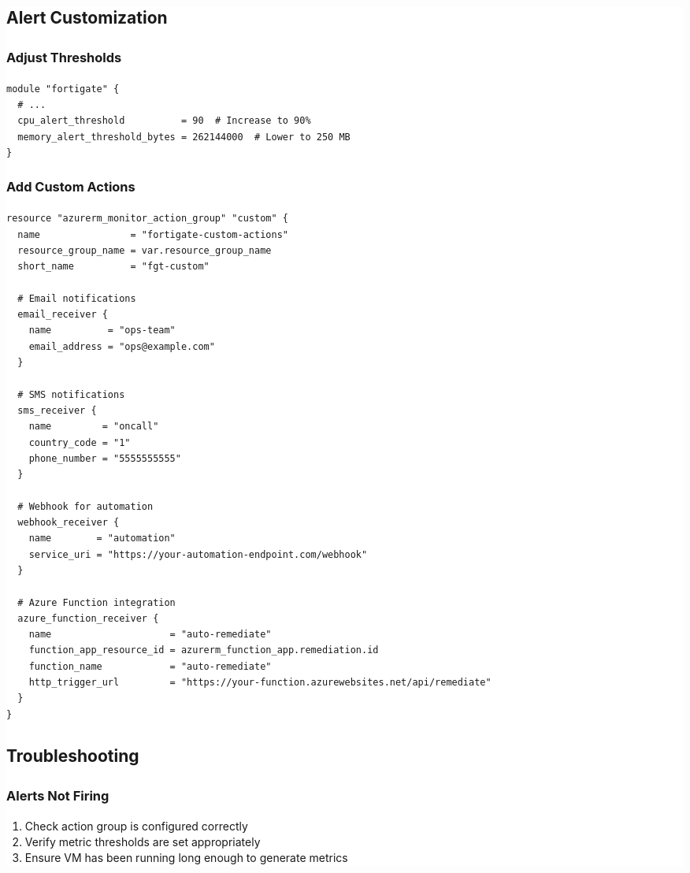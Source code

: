 ## Alert Customization

### Adjust Thresholds
```hcl
module "fortigate" {
  # ...
  cpu_alert_threshold          = 90  # Increase to 90%
  memory_alert_threshold_bytes = 262144000  # Lower to 250 MB
}
```

### Add Custom Actions
```hcl
resource "azurerm_monitor_action_group" "custom" {
  name                = "fortigate-custom-actions"
  resource_group_name = var.resource_group_name
  short_name          = "fgt-custom"

  # Email notifications
  email_receiver {
    name          = "ops-team"
    email_address = "ops@example.com"
  }

  # SMS notifications
  sms_receiver {
    name         = "oncall"
    country_code = "1"
    phone_number = "5555555555"
  }

  # Webhook for automation
  webhook_receiver {
    name        = "automation"
    service_uri = "https://your-automation-endpoint.com/webhook"
  }

  # Azure Function integration
  azure_function_receiver {
    name                     = "auto-remediate"
    function_app_resource_id = azurerm_function_app.remediation.id
    function_name            = "auto-remediate"
    http_trigger_url         = "https://your-function.azurewebsites.net/api/remediate"
  }
}
```

## Troubleshooting

### Alerts Not Firing
1. Check action group is configured correctly
2. Verify metric thresholds are set appropriately
3. Ensure VM has been running long enough to generate metrics
